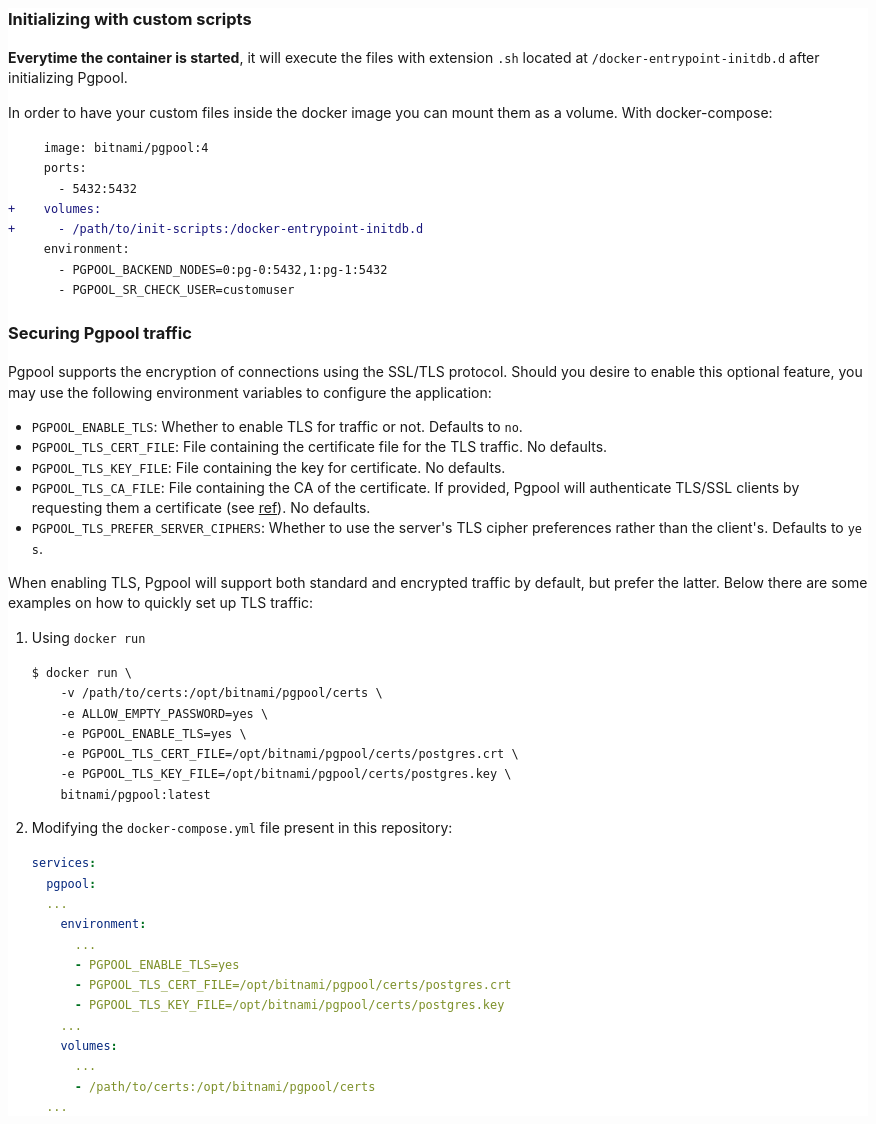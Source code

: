 ### Initializing with custom scripts

**Everytime the container is started**, it will execute the files with extension `.sh` located at `/docker-entrypoint-initdb.d` after initializing Pgpool.

In order to have your custom files inside the docker image you can mount them as a volume. With docker-compose:

```diff
     image: bitnami/pgpool:4
     ports:
       - 5432:5432
+    volumes:
+      - /path/to/init-scripts:/docker-entrypoint-initdb.d
     environment:
       - PGPOOL_BACKEND_NODES=0:pg-0:5432,1:pg-1:5432
       - PGPOOL_SR_CHECK_USER=customuser
```

### Securing Pgpool traffic

Pgpool supports the encryption of connections using the SSL/TLS protocol. Should you desire to enable this optional feature, you may use the following environment variables to configure the application:

* `PGPOOL_ENABLE_TLS`: Whether to enable TLS for traffic or not. Defaults to `no`.
* `PGPOOL_TLS_CERT_FILE`: File containing the certificate file for the TLS traffic. No defaults.
* `PGPOOL_TLS_KEY_FILE`: File containing the key for certificate. No defaults.
* `PGPOOL_TLS_CA_FILE`: File containing the CA of the certificate. If provided, Pgpool will authenticate TLS/SSL clients by requesting them a certificate (see [ref](https://www.pgpool.net/docs/latest/en/html/runtime-ssl.html)). No defaults.
* `PGPOOL_TLS_PREFER_SERVER_CIPHERS`: Whether to use the server's TLS cipher preferences rather than the client's. Defaults to `yes`.

When enabling TLS, Pgpool will support both standard and encrypted traffic by default, but prefer the latter. Below there are some examples on how to quickly set up TLS traffic:

1. Using `docker run`

    ```console
    $ docker run \
        -v /path/to/certs:/opt/bitnami/pgpool/certs \
        -e ALLOW_EMPTY_PASSWORD=yes \
        -e PGPOOL_ENABLE_TLS=yes \
        -e PGPOOL_TLS_CERT_FILE=/opt/bitnami/pgpool/certs/postgres.crt \
        -e PGPOOL_TLS_KEY_FILE=/opt/bitnami/pgpool/certs/postgres.key \
        bitnami/pgpool:latest
    ```

2. Modifying the `docker-compose.yml` file present in this repository:

    ```yaml
    services:
      pgpool:
      ...
        environment:
          ...
          - PGPOOL_ENABLE_TLS=yes
          - PGPOOL_TLS_CERT_FILE=/opt/bitnami/pgpool/certs/postgres.crt
          - PGPOOL_TLS_KEY_FILE=/opt/bitnami/pgpool/certs/postgres.key
        ...
        volumes:
          ...
          - /path/to/certs:/opt/bitnami/pgpool/certs
      ...
    ```
